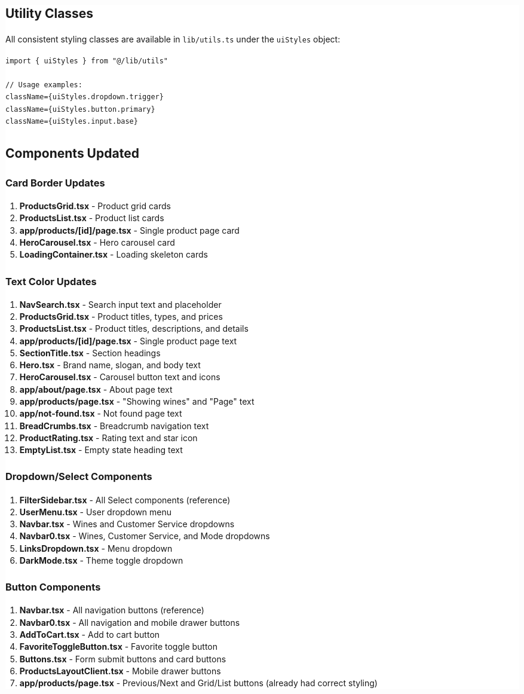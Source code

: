 ## Utility Classes
All consistent styling classes are available in `lib/utils.ts` under the `uiStyles` object:

```tsx
import { uiStyles } from "@/lib/utils"

// Usage examples:
className={uiStyles.dropdown.trigger}
className={uiStyles.button.primary}
className={uiStyles.input.base}
```

## Components Updated

### Card Border Updates
1. **ProductsGrid.tsx** - Product grid cards
2. **ProductsList.tsx** - Product list cards
3. **app/products/[id]/page.tsx** - Single product page card
4. **HeroCarousel.tsx** - Hero carousel card
5. **LoadingContainer.tsx** - Loading skeleton cards

### Text Color Updates
1. **NavSearch.tsx** - Search input text and placeholder
2. **ProductsGrid.tsx** - Product titles, types, and prices
3. **ProductsList.tsx** - Product titles, descriptions, and details
4. **app/products/[id]/page.tsx** - Single product page text
5. **SectionTitle.tsx** - Section headings
6. **Hero.tsx** - Brand name, slogan, and body text
7. **HeroCarousel.tsx** - Carousel button text and icons
8. **app/about/page.tsx** - About page text
9. **app/products/page.tsx** - "Showing wines" and "Page" text
10. **app/not-found.tsx** - Not found page text
11. **BreadCrumbs.tsx** - Breadcrumb navigation text
12. **ProductRating.tsx** - Rating text and star icon
13. **EmptyList.tsx** - Empty state heading text

### Dropdown/Select Components
1. **FilterSidebar.tsx** - All Select components (reference)
2. **UserMenu.tsx** - User dropdown menu
3. **Navbar.tsx** - Wines and Customer Service dropdowns
4. **Navbar0.tsx** - Wines, Customer Service, and Mode dropdowns
5. **LinksDropdown.tsx** - Menu dropdown
6. **DarkMode.tsx** - Theme toggle dropdown

### Button Components
1. **Navbar.tsx** - All navigation buttons (reference)
2. **Navbar0.tsx** - All navigation and mobile drawer buttons
3. **AddToCart.tsx** - Add to cart button
4. **FavoriteToggleButton.tsx** - Favorite toggle button
5. **Buttons.tsx** - Form submit buttons and card buttons
6. **ProductsLayoutClient.tsx** - Mobile drawer buttons
7. **app/products/page.tsx** - Previous/Next and Grid/List buttons (already had correct styling)
